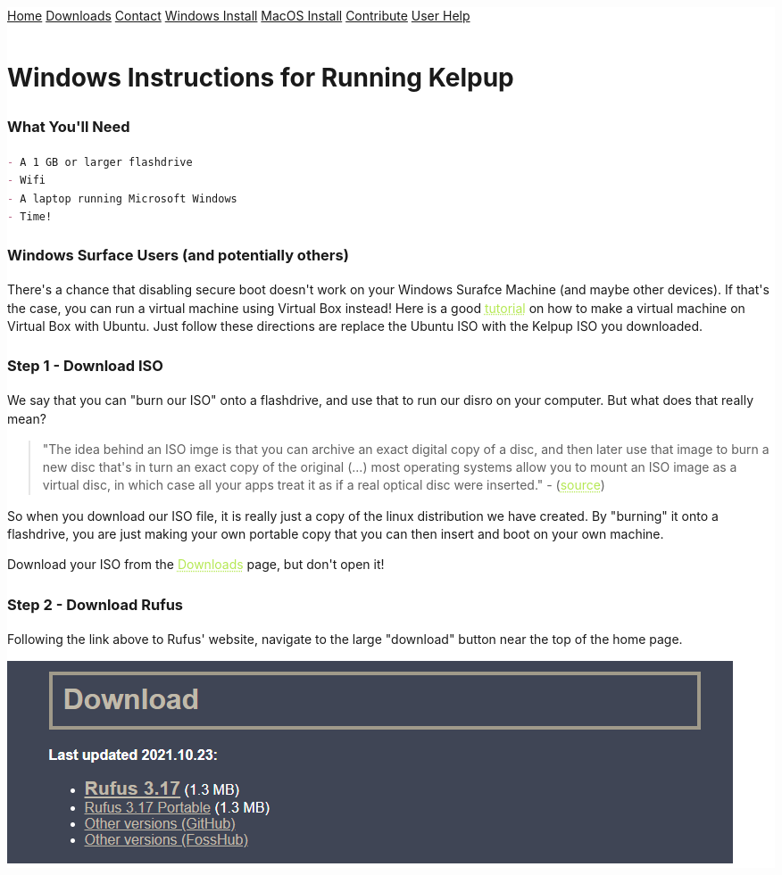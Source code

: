 <a href="../Home/index.html" class="btn">Home</a> <a href="Releases.html" class="btn">Downloads</a> <a href="../Contact/contact.html" class="btn">Contact</a> <a href="../Instructions/WindowsDownload.html" class="btn">Windows Install</a> <a href="MacDownload.html" class="btn">MacOS Install</a> <a href="https://github.com/kelpup/woof-CE" class="btn">Contribute</a> <a href="../User/user.html" class="btn">User Help</a> 

# Windows Instructions for Running Kelpup

### What You'll Need
```markdown
- A 1 GB or larger flashdrive
- Wifi
- A laptop running Microsoft Windows
- Time!
```

### Windows Surface Users (and potentially others)
There's a chance that disabling secure boot doesn't work on your Windows Surafce Machine (and maybe other devices). If that's the case, you can run a virtual machine using Virtual Box instead! Here is a good <a href="https://ubuntu.com/tutorials/how-to-run-ubuntu-desktop-on-a-virtual-machine-using-virtualbox#1-overview" style="color: #b5e853; text-decoration: underline;text-decoration-style: dotted;">tutorial</a> on how to make a virtual machine on Virtual Box with Ubuntu. Just follow these directions are replace the Ubuntu ISO with the Kelpup ISO you downloaded.

### Step 1 - Download ISO
We say that you can "burn our ISO" onto a flashdrive, and use that to run our disro on your computer. But what does that really mean? 

> "The idea behind an ISO imge is that you can archive an exact digital copy of a disc, and then later use that image to burn a new disc that's in turn an exact copy of the original (...) most operating systems allow you to mount an ISO image as a virtual disc, in which case all your apps treat it as if a real optical disc were inserted." - (<a href="https://www.howtogeek.com/356714/what-is-an-iso-file-and-how-do-i-open-one/" style="color: #b5e853; text-decoration: underline;text-decoration-style: dotted;">source</a>)

So when you download our ISO file, it is really just a copy of the linux distribution we have created. By "burning" it onto a flashdrive, you are just making your own portable copy that you can then insert and boot on your own machine.

Download your ISO from the <a href="Releases.html" style="color: #b5e853; text-decoration: underline;text-decoration-style: dotted;">Downloads</a> page, but don't open it!

### Step 2 - Download Rufus

Following the link above to Rufus' website, navigate to the large "download" button near the top of the home page. 

<img src="Windows Instructions Images/DownloadRufus.PNG" alt="Rufus Download Button" class="inline"/>

